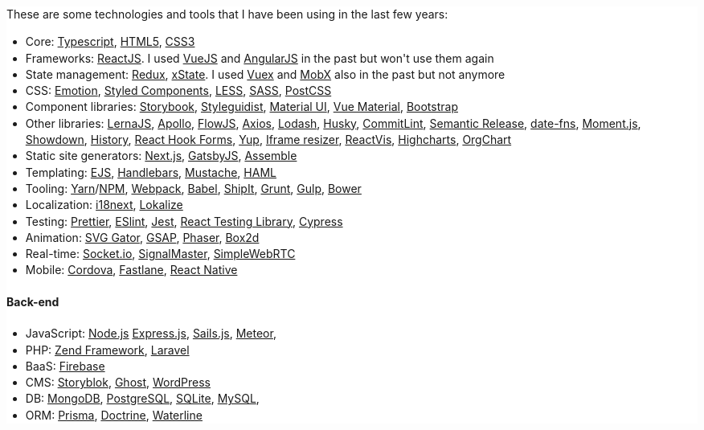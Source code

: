 These are some technologies and tools that I have been using in the last few years:

* Core: [Typescript](https://en.wikipedia.org/wiki/TypeScript), [HTML5](https://en.wikipedia.org/wiki/HTML5), [CSS3](https://en.wikipedia.org/wiki/Cascading_Style_Sheets#CSS_3)
* Frameworks: [ReactJS](https://facebook.github.io/react). I used [VueJS](https://vuejs.org) and [AngularJS](https://angularjs.org/) in the past but won't use them again
* State management: [Redux](http://redux.js.org/), [xState](https://xstate.js.org/). I used [Vuex](https://github.com/vuejs/vuex) and [MobX](https://mobx.js.org/) also in the past but not anymore
* CSS: [Emotion](https://emotion.sh), [Styled Components](https://styled-components.com), [LESS](http://lesscss.org/), [SASS](http://sass-lang.com/), [PostCSS](https://postcss.org/)
* Component libraries: [Storybook](https://storybook.js.org/), [Styleguidist](https://react-styleguidist.js.org/), [Material UI](https://material-ui.com/), [Vue Material](https://vuematerial.github.io/#/), [Bootstrap](http://getbootstrap.com/)
* Other libraries: [LernaJS](https://lerna.js.org/), [Apollo](https://www.apollographql.com), [FlowJS](https://flow.org/), [Axios](https://github.com/axios/axios), [Lodash](https://lodash.com/), [Husky](https://typicode.github.io/husky), [CommitLint](https://commitlint.js.org/), [Semantic Release](https://github.com/semantic-release/semantic-release), [date-fns](https://date-fns.org/), [Moment.js](https://momentjs.com/), [Showdown](https://github.com/showdownjs/showdown), [History](https://github.com/ReactTraining/history), [React Hook Forms](https://react-hook-form.com/), [Yup](https://github.com/jquense/yup), [Iframe resizer](https://github.com/davidjbradshaw/iframe-resizer), [ReactVis](https://uber.github.io/react-vis/), [Highcharts](http://www.highcharts.com/), [OrgChart](https://github.com/dabeng/OrgChart)
* Static site generators: [Next.js](http://nextjs.com/), [GatsbyJS](https://www.gatsbyjs.org/), [Assemble](http://assemble.io/)
* Templating: [EJS](http://www.embeddedjs.com/), [Handlebars](http://handlebarsjs.com/), [Mustache](https://mustache.github.io/), [HAML](http://haml.info/)
* Tooling: [Yarn](https://yarnpkg.com/lang/en/)/[NPM](https://www.npmjs.com/), [Webpack](https://webpack.github.io/), [Babel](https://babeljs.io), [ShipIt](https://github.com/shipitjs/shipit), [Grunt](http://gruntjs.com/), [Gulp](http://gulpjs.com/), [Bower](http://bower.io/)
* Localization: [i18next](https://www.i18next.com/), [Lokalize](https://lokalise.com/)
* Testing: [Prettier](https://prettier.io/), [ESlint](http://eslint.org/), [Jest](https://jestjs.io/), [React Testing Library](https://github.com/kentcdodds/react-testing-library), [Cypress](http://cypress.io)
* Animation: [SVG Gator](https://www.svgator.com/), [GSAP](http://greensock.com/gsap), [Phaser](http://phaser.io/), [Box2d](https://en.wikipedia.org/wiki/Box2D)
* Real-time: [Socket.io](https://socket.io/), [SignalMaster](https://github.com/andyet/signalmaster), [SimpleWebRTC](https://github.com/andyet/SimpleWebRTC)
* Mobile: [Cordova](https://cordova.apache.org/), [Fastlane](https://fastlane.tools/), [React Native](https://reactnative.dev/)

#### Back-end

* JavaScript: [Node.js](https://nodejs.org/) [Express.js](http://expressjs.com/), [Sails.js](http://sailsjs.org/), [Meteor](https://www.meteor.com/), 
* PHP: [Zend Framework](http://framework.zend.com/), [Laravel](https://laravel.com/)
* BaaS: [Firebase](firebase.google.com)
* CMS: [Storyblok](http://storyblok.com), [Ghost](https://ghost.org/), [WordPress](https://wordpress.org/)
* DB: [MongoDB](https://www.mongodb.org/), [PostgreSQL](https://en.wikipedia.org/wiki/PostgreSQL), [SQLite](https://en.wikipedia.org/wiki/SQLite), [MySQL](https://www.mysql.com/),
* ORM: [Prisma](https://www.prisma.io/), [Doctrine](http://www.doctrine-project.org/), [Waterline](https://github.com/balderdashy/waterline)
